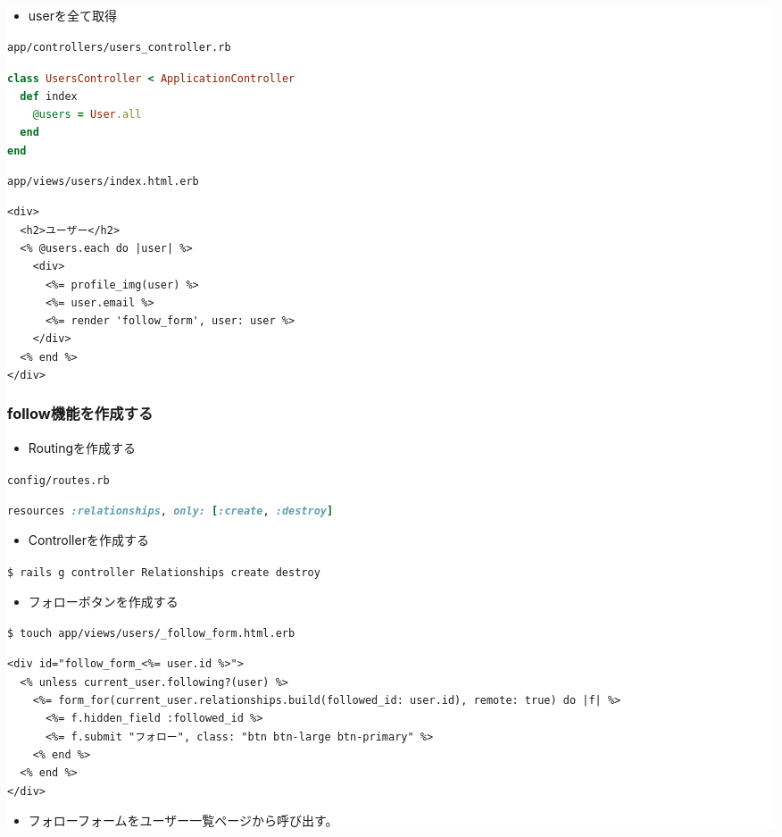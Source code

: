 - userを全て取得

`app/controllers/users_controller.rb`
```ruby
class UsersController < ApplicationController
  def index
    @users = User.all
  end
end
```

`app/views/users/index.html.erb`
```
<div>
  <h2>ユーザー</h2>
  <% @users.each do |user| %>
    <div>
      <%= profile_img(user) %>
      <%= user.email %>
      <%= render 'follow_form', user: user %>
    </div>
  <% end %>
</div>
```

### follow機能を作成する

- Routingを作成する

`config/routes.rb`
```ruby
resources :relationships, only: [:create, :destroy]
```

- Controllerを作成する
```bash
$ rails g controller Relationships create destroy
```

- フォローボタンを作成する

```bash
$ touch app/views/users/_follow_form.html.erb
```
```
<div id="follow_form_<%= user.id %>">
  <% unless current_user.following?(user) %>
    <%= form_for(current_user.relationships.build(followed_id: user.id), remote: true) do |f| %>
      <%= f.hidden_field :followed_id %>
      <%= f.submit "フォロー", class: "btn btn-large btn-primary" %>
    <% end %>
  <% end %>
</div>
```

- フォローフォームをユーザー一覧ページから呼び出す。
